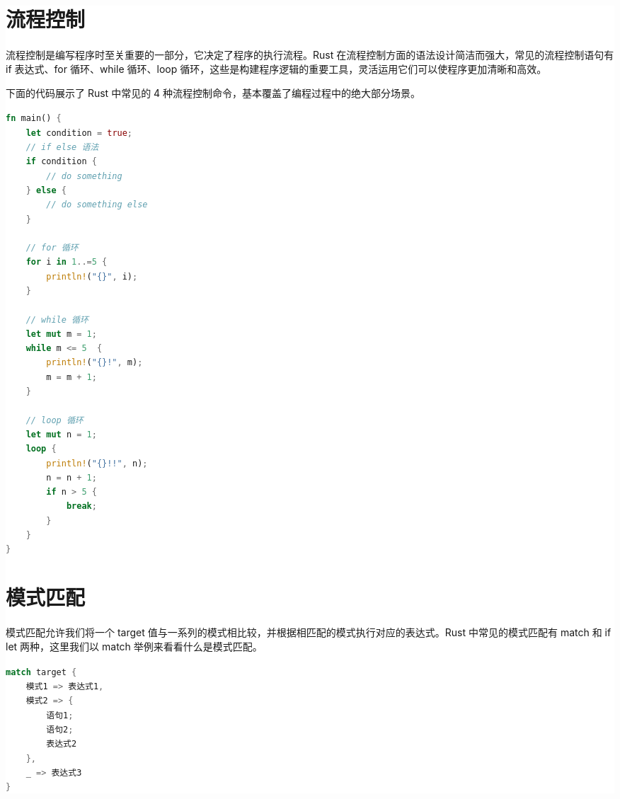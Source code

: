 # 流程控制

流程控制是编写程序时至关重要的一部分，它决定了程序的执行流程。Rust 在流程控制方面的语法设计简洁而强大，常见的流程控制语句有 if 表达式、for 循环、while 循环、loop 循环，这些是构建程序逻辑的重要工具，灵活运用它们可以使程序更加清晰和高效。

下面的代码展示了 Rust 中常见的 4 种流程控制命令，基本覆盖了编程过程中的绝大部分场景。

```rs
fn main() {
    let condition = true;
    // if else 语法
    if condition {
        // do something
    } else {
        // do something else
    }

    // for 循环
    for i in 1..=5 {
        println!("{}", i);
    }

    // while 循环
    let mut m = 1;
    while m <= 5  {
        println!("{}!", m);
        m = m + 1;
    }

    // loop 循环
    let mut n = 1;
    loop {
        println!("{}!!", n);
        n = n + 1;
        if n > 5 {
            break;
        }
    }
}
```

# 模式匹配

模式匹配允许我们将一个 target 值与一系列的模式相比较，并根据相匹配的模式执行对应的表达式。Rust 中常见的模式匹配有 match 和 if let 两种，这里我们以 match 举例来看看什么是模式匹配。

```rs
match target {
    模式1 => 表达式1,
    模式2 => {
        语句1;
        语句2;
        表达式2
    },
    _ => 表达式3
}
```
